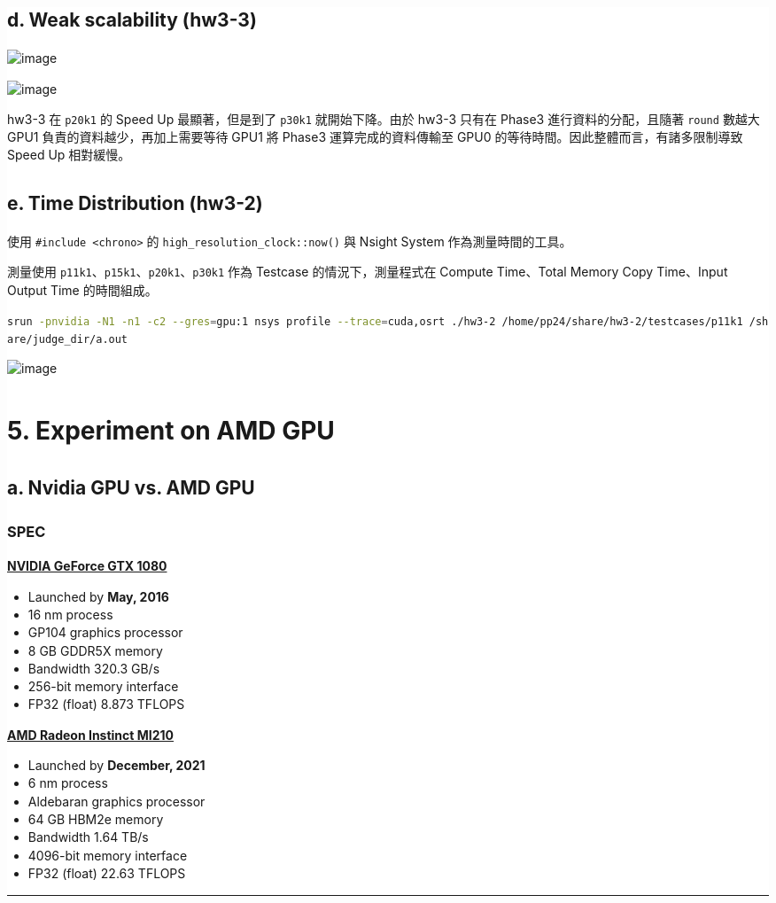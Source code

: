 ## d. Weak scalability (hw3-3)

![image](https://hackmd.io/_uploads/rJdDUJR41g.png)

![image](https://hackmd.io/_uploads/S1fmtkREJg.png)

hw3-3 在 `p20k1` 的 Speed Up 最顯著，但是到了 `p30k1` 就開始下降。由於 hw3-3 只有在 Phase3 進行資料的分配，且隨著 `round` 數越大 GPU1 負責的資料越少，再加上需要等待 GPU1 將 Phase3 運算完成的資料傳輸至 GPU0 的等待時間。因此整體而言，有諸多限制導致 Speed Up 相對緩慢。

## e. Time Distribution (hw3-2)

使用 `#include <chrono>` 的 `high_resolution_clock::now()` 與 Nsight System 作為測量時間的工具。

測量使用 `p11k1`、`p15k1`、`p20k1`、`p30k1` 作為 Testcase 的情況下，測量程式在 Compute Time、Total Memory Copy Time、Input Output Time 的時間組成。

```bash
srun -pnvidia -N1 -n1 -c2 --gres=gpu:1 nsys profile --trace=cuda,osrt ./hw3-2 /home/pp24/share/hw3-2/testcases/p11k1 /share/judge_dir/a.out
```

![image](https://hackmd.io/_uploads/Sye3W10Vye.png)

# 5. Experiment on AMD GPU

## a. Nvidia GPU vs. AMD GPU

### SPEC

**[NVIDIA GeForce GTX 1080](https://www.techpowerup.com/gpu-specs/geforce-gtx-1080.c2839)**

- Launched by **May, 2016**
- 16 nm process
- GP104 graphics processor
- 8 GB GDDR5X memory
- Bandwidth 320.3 GB/s
- 256-bit memory interface
- FP32 (float) 8.873 TFLOPS

**[AMD Radeon Instinct MI210](https://www.techpowerup.com/gpu-specs/radeon-instinct-mi210.c3857)**

- Launched by **December, 2021**
- 6 nm process
- Aldebaran graphics processor
- 64 GB HBM2e memory
- Bandwidth 1.64 TB/s
- 4096-bit memory interface
- FP32 (float) 22.63 TFLOPS

---
